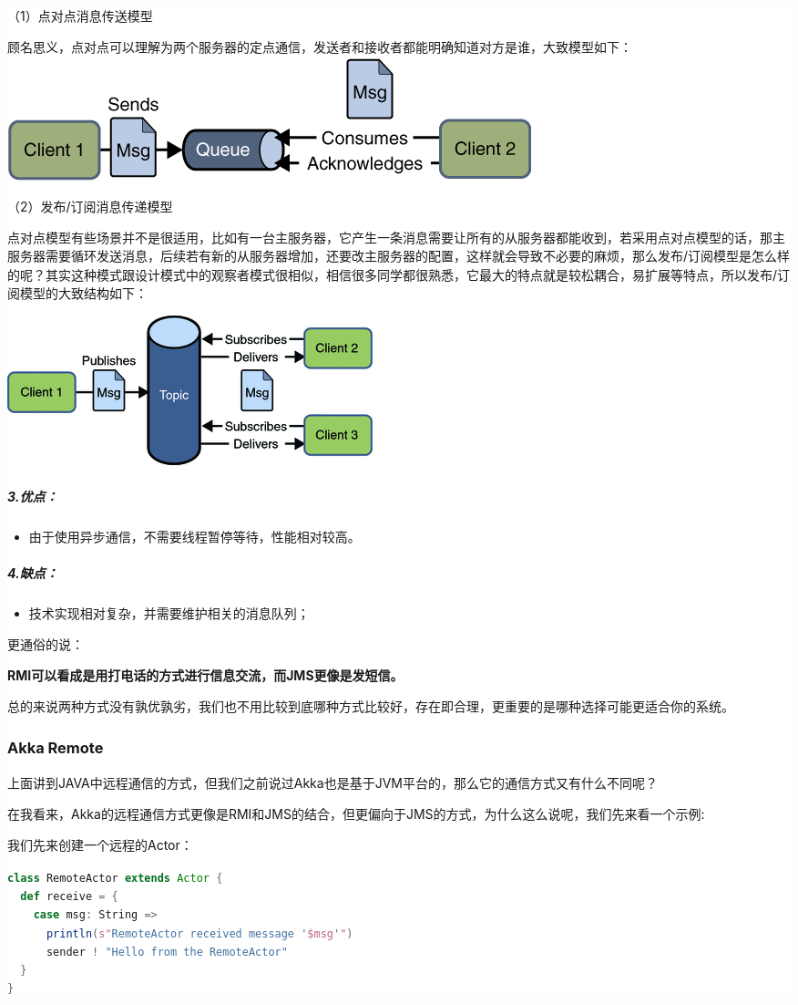 （1）点对点消息传送模型

顾名思义，点对点可以理解为两个服务器的定点通信，发送者和接收者都能明确知道对方是谁，大致模型如下：
![jms-point-to-point](/images/2017/08/jms-point-to-point.png)

（2）发布/订阅消息传递模型

点对点模型有些场景并不是很适用，比如有一台主服务器，它产生一条消息需要让所有的从服务器都能收到，若采用点对点模型的话，那主服务器需要循环发送消息，后续若有新的从服务器增加，还要改主服务器的配置，这样就会导致不必要的麻烦，那么发布/订阅模型是怎么样的呢？其实这种模式跟设计模式中的观察者模式很相似，相信很多同学都很熟悉，它最大的特点就是较松耦合，易扩展等特点，所以发布/订阅模型的大致结构如下：

![jms-point-to-point](/images/2017/08/jms-topic.png)

##### 3.优点：

- 由于使用异步通信，不需要线程暂停等待，性能相对较高。

##### 4.缺点：

- 技术实现相对复杂，并需要维护相关的消息队列；

更通俗的说：

**RMI可以看成是用打电话的方式进行信息交流，而JMS更像是发短信。**

总的来说两种方式没有孰优孰劣，我们也不用比较到底哪种方式比较好，存在即合理，更重要的是哪种选择可能更适合你的系统。

### Akka Remote

上面讲到JAVA中远程通信的方式，但我们之前说过Akka也是基于JVM平台的，那么它的通信方式又有什么不同呢？

在我看来，Akka的远程通信方式更像是RMI和JMS的结合，但更偏向于JMS的方式，为什么这么说呢，我们先来看一个示例:

我们先来创建一个远程的Actor：

```scala
class RemoteActor extends Actor {
  def receive = {
    case msg: String =>
      println(s"RemoteActor received message '$msg'")
      sender ! "Hello from the RemoteActor"
  }
}
```
